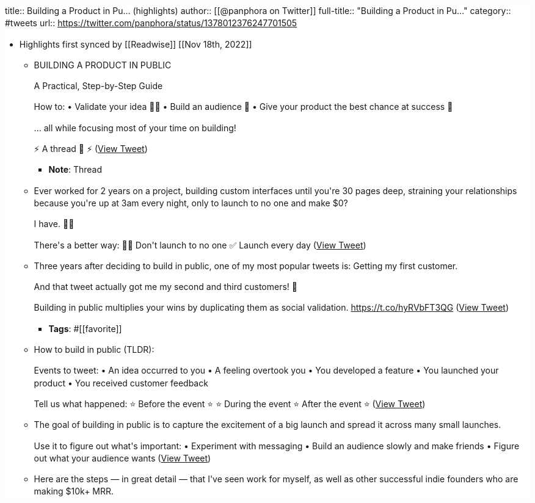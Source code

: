 title:: Building a Product in Pu... (highlights)
author:: [[@panphora on Twitter]]
full-title:: "Building a Product in Pu..."
category:: #tweets
url:: https://twitter.com/panphora/status/1378012376247701505

- Highlights first synced by [[Readwise]] [[Nov 18th, 2022]]
	- BUILDING A PRODUCT IN PUBLIC
	  
	  A Practical, Step-by-Step Guide
	  
	  How to:
	  • Validate your idea 👩‍🔬
	  • Build an audience 👀
	  • Give your product the best chance at success 🚀
	  
	  ... all while focusing most of your time on building!
	  
	  ⚡️ A thread 🧵 ⚡️ ([View Tweet](https://twitter.com/panphora/status/1377976423269433346))
		- **Note**: Thread
	- Ever worked for 2 years on a project, building custom interfaces until you're 30 pages deep, straining your relationships because you're up at 3am every night, only to launch to no one and make $0?
	  
	  I have. 👨‍💻
	  
	  There's a better way:
	  🙅‍♂️ Don't launch to no one
	  ✅ Launch every day ([View Tweet](https://twitter.com/panphora/status/1377976424439635968))
	- Three years after deciding to build in public, one of my most popular tweets is: Getting my first customer.
	  
	  And that tweet actually got me my second and third customers! 🤩
	  
	  Building in public multiplies your wins by duplicating them as social validation. https://t.co/hyRVbFT3QG ([View Tweet](https://twitter.com/panphora/status/1377976425546981378))
		- **Tags**: #[[favorite]]
	- How to build in public (TLDR):
	  
	  Events to tweet:
	  • An idea occurred to you
	  • A feeling overtook you
	  • You developed a feature
	  • You launched your product
	  • You received customer feedback
	  
	  Tell us what happened:
	  ⭐️ Before the event ⭐️
	  ⭐️ During the event
	  ⭐️ After the event ⭐️ ([View Tweet](https://twitter.com/panphora/status/1377976427354730499))
	- The goal of building in public is to capture the excitement of a big launch and spread it across many small launches.
	  
	  Use it to figure out what's important:
	  • Experiment with messaging
	  • Build an audience slowly and make friends
	  • Figure out what your audience wants ([View Tweet](https://twitter.com/panphora/status/1377976428667486208))
	- Here are the steps — in great detail — that I've seen work for myself, as well as other successful indie founders who are making $10k+ MRR.
	  